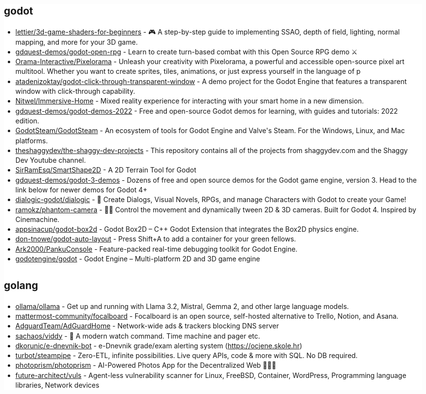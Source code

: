 ## godot 

- [lettier/3d-game-shaders-for-beginners](https://github.com/lettier/3d-game-shaders-for-beginners) - 🎮 A step-by-step guide to implementing SSAO, depth of field, lighting, normal mapping, and more for your 3D game.
- [gdquest-demos/godot-open-rpg](https://github.com/gdquest-demos/godot-open-rpg) - Learn to create turn-based combat with this Open Source RPG demo ⚔
- [Orama-Interactive/Pixelorama](https://github.com/Orama-Interactive/Pixelorama) - Unleash your creativity with Pixelorama, a powerful and accessible open-source pixel art multitool. Whether you want to create sprites, tiles, animations, or just express yourself in the language of p
- [atadenizoktay/godot-click-through-transparent-window](https://github.com/atadenizoktay/godot-click-through-transparent-window) - A demo project for the Godot Engine that features a transparent window with click-through capability.
- [Nitwel/Immersive-Home](https://github.com/Nitwel/Immersive-Home) - Mixed reality experience for interacting with your smart home in a new dimension.
- [gdquest-demos/godot-demos-2022](https://github.com/gdquest-demos/godot-demos-2022) - Free and open-source Godot demos for learning, with guides and tutorials: 2022 edition.
- [GodotSteam/GodotSteam](https://github.com/GodotSteam/GodotSteam) - An ecosystem of tools for Godot Engine and Valve's Steam. For the Windows, Linux, and Mac platforms.
- [theshaggydev/the-shaggy-dev-projects](https://github.com/theshaggydev/the-shaggy-dev-projects) - This repository contains all of the projects from shaggydev.com and the Shaggy Dev Youtube channel.
- [SirRamEsq/SmartShape2D](https://github.com/SirRamEsq/SmartShape2D) - A 2D Terrain Tool for Godot
- [gdquest-demos/godot-3-demos](https://github.com/gdquest-demos/godot-3-demos) - Dozens of free and open source demos for the Godot game engine, version 3. Head to the link below for newer demos for Godot 4+
- [dialogic-godot/dialogic](https://github.com/dialogic-godot/dialogic) - 💬 Create Dialogs, Visual Novels, RPGs, and manage Characters with Godot to create your Game!
- [ramokz/phantom-camera](https://github.com/ramokz/phantom-camera) - 👻🎥 Control the movement and dynamically tween 2D & 3D cameras. Built for Godot 4. Inspired by Cinemachine.
- [appsinacup/godot-box2d](https://github.com/appsinacup/godot-box2d) - Godot Box2D – C++ Godot Extension that integrates the Box2D physics engine.
- [don-tnowe/godot-auto-layout](https://github.com/don-tnowe/godot-auto-layout) - Press Shift+A to add a container for your green fellows.
- [Ark2000/PankuConsole](https://github.com/Ark2000/PankuConsole) - Feature-packed real-time debugging toolkit for Godot Engine.
- [godotengine/godot](https://github.com/godotengine/godot) - Godot Engine – Multi-platform 2D and 3D game engine

## golang 

- [ollama/ollama](https://github.com/ollama/ollama) - Get up and running with Llama 3.2, Mistral, Gemma 2, and other large language models.
- [mattermost-community/focalboard](https://github.com/mattermost-community/focalboard) - Focalboard is an open source, self-hosted alternative to Trello, Notion, and Asana.
- [AdguardTeam/AdGuardHome](https://github.com/AdguardTeam/AdGuardHome) - Network-wide ads & trackers blocking DNS server
- [sachaos/viddy](https://github.com/sachaos/viddy) - 👀 A modern watch command. Time machine and pager etc.
- [dkorunic/e-dnevnik-bot](https://github.com/dkorunic/e-dnevnik-bot) - e-Dnevnik grade/exam alerting system (https://ocjene.skole.hr)
- [turbot/steampipe](https://github.com/turbot/steampipe) - Zero-ETL, infinite possibilities. Live query APIs, code & more with SQL. No DB required.
- [photoprism/photoprism](https://github.com/photoprism/photoprism) - AI-Powered Photos App for the Decentralized Web 🌈💎✨
- [future-architect/vuls](https://github.com/future-architect/vuls) - Agent-less vulnerability scanner for Linux, FreeBSD, Container, WordPress, Programming language libraries, Network devices
